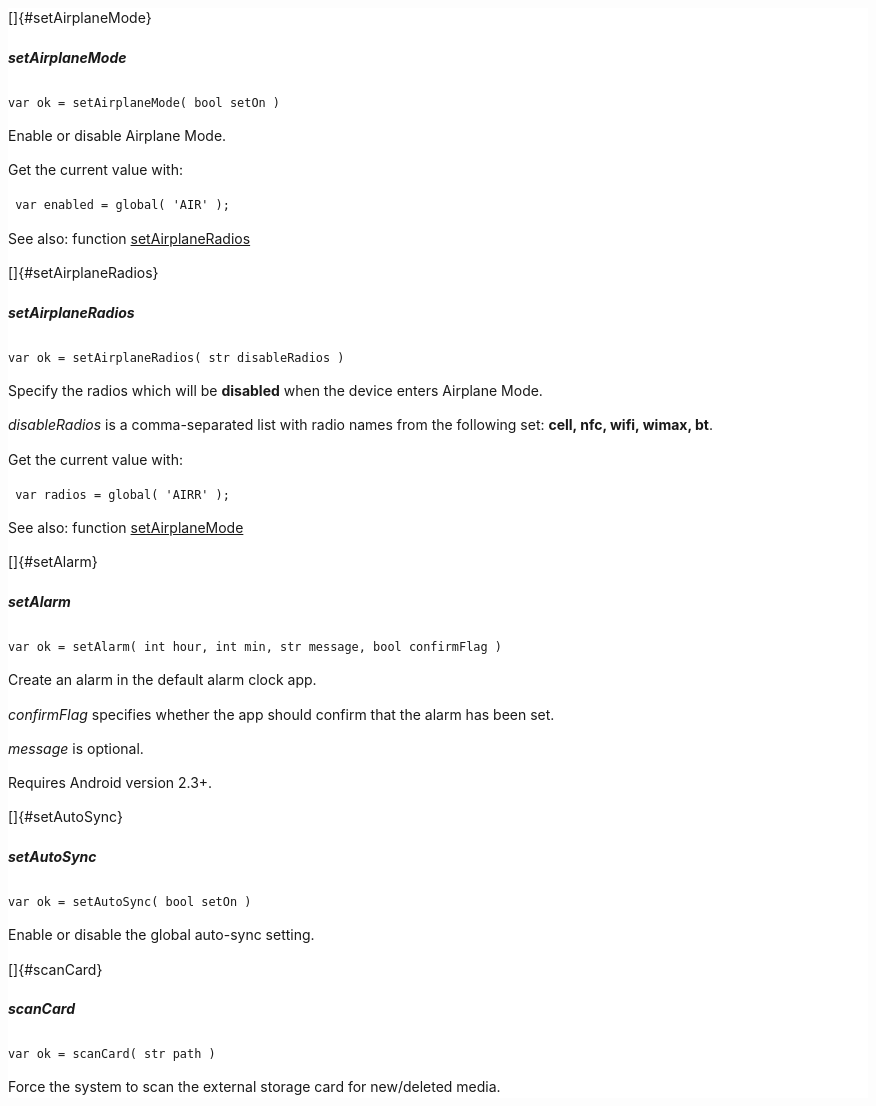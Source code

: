 []{#setAirplaneMode}

##### setAirplaneMode

`var ok = setAirplaneMode( bool setOn )`

Enable or disable Airplane Mode.

Get the current value with:

` var enabled = global( 'AIR' );`

See also: function [setAirplaneRadios](#setAirplaneRadios)

[]{#setAirplaneRadios}

##### setAirplaneRadios

`var ok = setAirplaneRadios( str disableRadios )`

Specify the radios which will be **disabled** when the device enters
Airplane Mode.

*disableRadios* is a comma-separated list with radio names from the
following set: **cell, nfc, wifi, wimax, bt**.

Get the current value with:

` var radios = global( 'AIRR' );`

See also: function [setAirplaneMode](#setAirplaneMode)

[]{#setAlarm}

##### setAlarm

`var ok = setAlarm( int hour, int min, str message, bool confirmFlag )`

Create an alarm in the default alarm clock app.

*confirmFlag* specifies whether the app should confirm that the alarm
has been set.

*message* is optional.

Requires Android version 2.3+.

[]{#setAutoSync}

##### setAutoSync

`var ok = setAutoSync( bool setOn )`

Enable or disable the global auto-sync setting.

[]{#scanCard}

##### scanCard

`var ok = scanCard( str path )`

Force the system to scan the external storage card for new/deleted
media.
